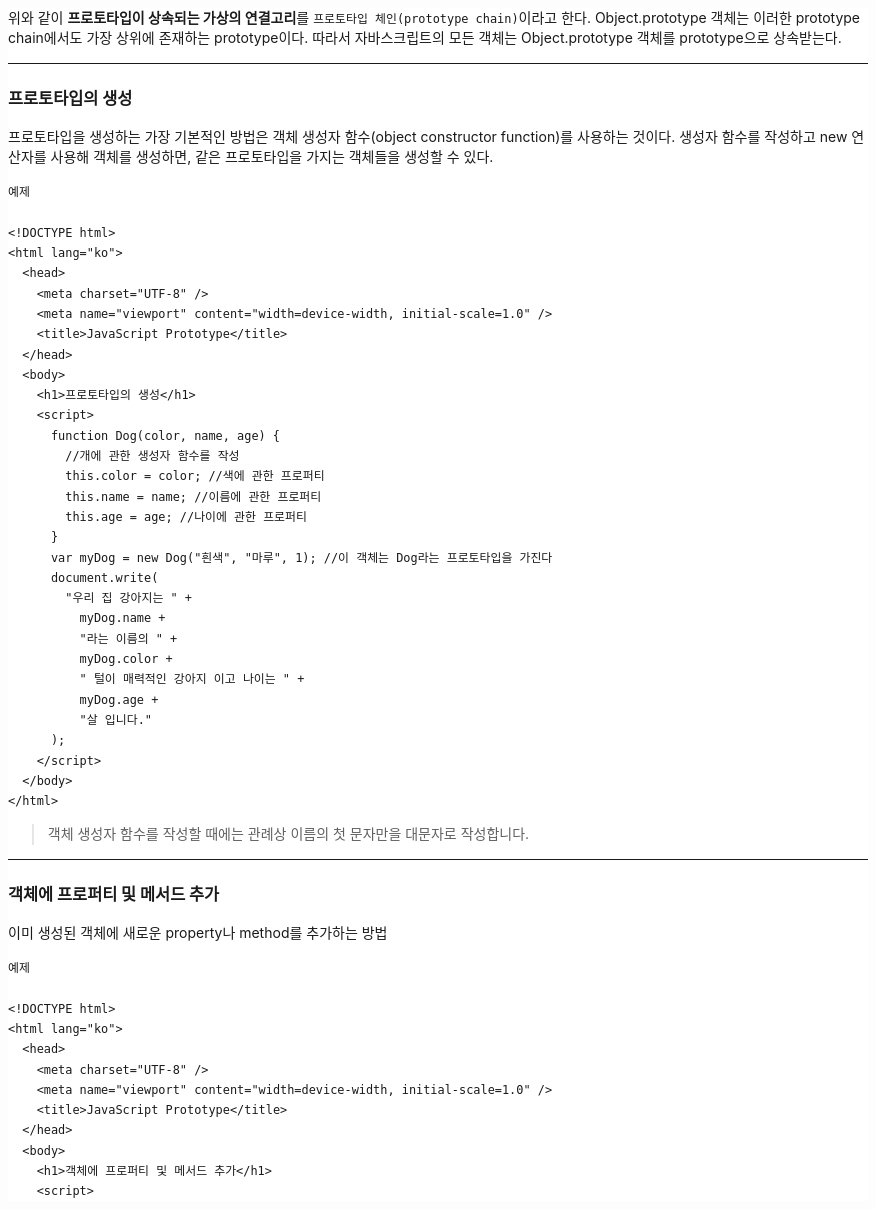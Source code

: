 위와 같이 **프로토타입이 상속되는 가상의 연결고리**를 `프로토타입 체인(prototype chain)`이라고 한다.
Object.prototype 객체는 이러한 prototype chain에서도 가장 상위에 존재하는 prototype이다.
따라서 자바스크립트의 모든 객체는 Object.prototype 객체를 prototype으로 상속받는다.

---

### 프로토타입의 생성

프로토타입을 생성하는 가장 기본적인 방법은 객체 생성자 함수(object constructor function)를 사용하는 것이다.
생성자 함수를 작성하고 new 연산자를 사용해 객체를 생성하면, 같은 프로토타입을 가지는 객체들을 생성할 수 있다.

```
예제

<!DOCTYPE html>
<html lang="ko">
  <head>
    <meta charset="UTF-8" />
    <meta name="viewport" content="width=device-width, initial-scale=1.0" />
    <title>JavaScript Prototype</title>
  </head>
  <body>
    <h1>프로토타입의 생성</h1>
    <script>
      function Dog(color, name, age) {
        //개에 관한 생성자 함수를 작성
        this.color = color; //색에 관한 프로퍼티
        this.name = name; //이름에 관한 프로퍼티
        this.age = age; //나이에 관한 프로퍼티
      }
      var myDog = new Dog("흰색", "마루", 1); //이 객체는 Dog라는 프로토타입을 가진다
      document.write(
        "우리 집 강아지는 " +
          myDog.name +
          "라는 이름의 " +
          myDog.color +
          " 털이 매력적인 강아지 이고 나이는 " +
          myDog.age +
          "살 입니다."
      );
    </script>
  </body>
</html>
```

> 객체 생성자 함수를 작성할 때에는 관례상 이름의 첫 문자만을 대문자로 작성합니다.

---

### 객체에 프로퍼티 및 메서드 추가

이미 생성된 객체에 새로운 property나 method를 추가하는 방법

```
예제

<!DOCTYPE html>
<html lang="ko">
  <head>
    <meta charset="UTF-8" />
    <meta name="viewport" content="width=device-width, initial-scale=1.0" />
    <title>JavaScript Prototype</title>
  </head>
  <body>
    <h1>객체에 프로퍼티 및 메서드 추가</h1>
    <script>
```